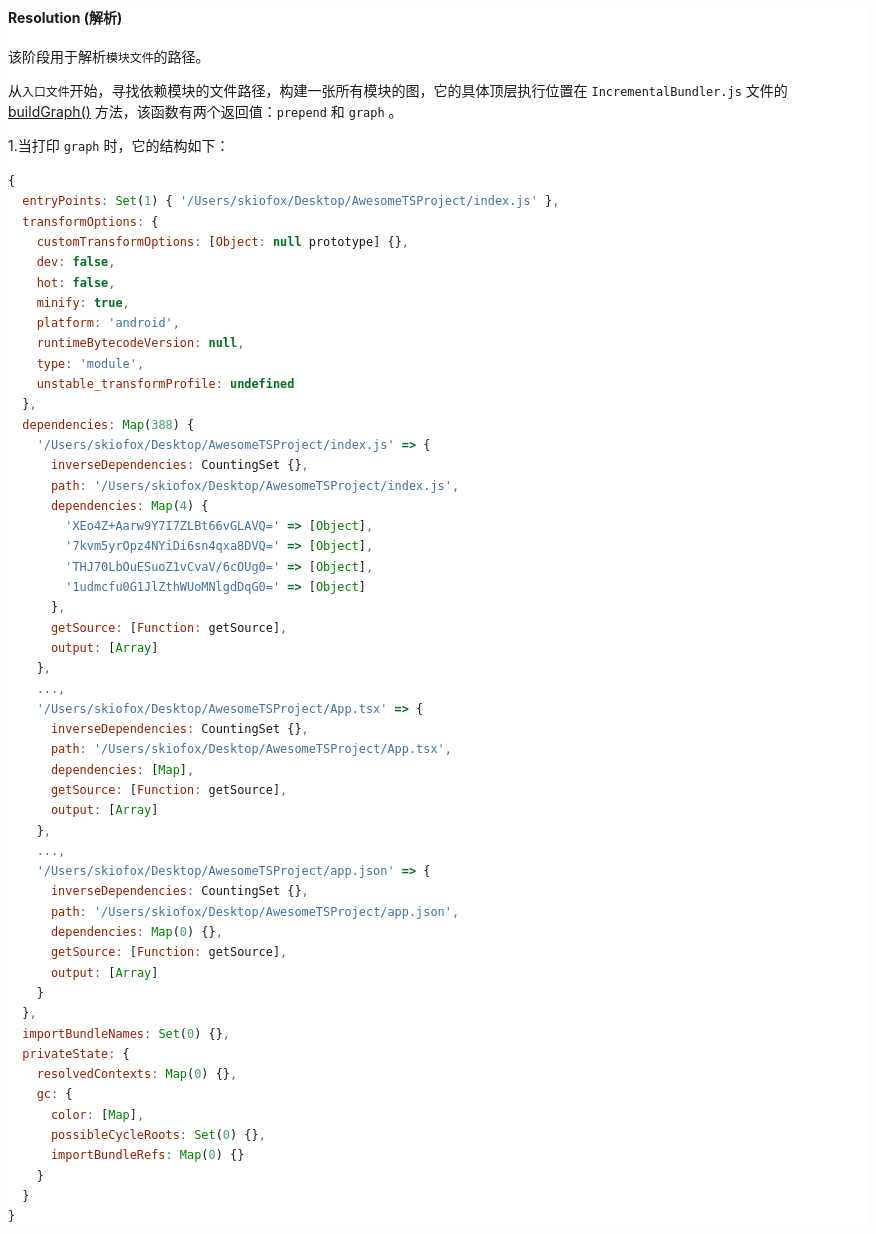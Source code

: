 #### Resolution (解析)

该阶段用于解析`模块文件`的路径。

从`入口文件`开始，寻找依赖模块的文件路径，构建一张所有模块的图，它的具体顶层执行位置在 `IncrementalBundler.js` 文件的 [buildGraph()](https://github.com/facebook/metro/blob/fa103665c9cd555e3f78e6ed3ef6c54df92687fa/packages/metro/src/IncrementalBundler.js#L186) 方法，该函数有两个返回值：`prepend` 和 `graph` 。

1.当打印 `graph` 时，它的结构如下：

``` js
{
  entryPoints: Set(1) { '/Users/skiofox/Desktop/AwesomeTSProject/index.js' },
  transformOptions: {
    customTransformOptions: [Object: null prototype] {},
    dev: false,
    hot: false,
    minify: true,
    platform: 'android',
    runtimeBytecodeVersion: null,
    type: 'module',
    unstable_transformProfile: undefined
  },
  dependencies: Map(388) {
    '/Users/skiofox/Desktop/AwesomeTSProject/index.js' => {
      inverseDependencies: CountingSet {},
      path: '/Users/skiofox/Desktop/AwesomeTSProject/index.js',
      dependencies: Map(4) {
        'XEo4Z+Aarw9Y7I7ZLBt66vGLAVQ=' => [Object],
        '7kvm5yrOpz4NYiDi6sn4qxa8DVQ=' => [Object],
        'THJ70LbOuESuoZ1vCvaV/6cOUg0=' => [Object],
        '1udmcfu0G1JlZthWUoMNlgdDqG0=' => [Object]
      },
      getSource: [Function: getSource],
      output: [Array]
    },
    ...,
    '/Users/skiofox/Desktop/AwesomeTSProject/App.tsx' => {
      inverseDependencies: CountingSet {},
      path: '/Users/skiofox/Desktop/AwesomeTSProject/App.tsx',
      dependencies: [Map],
      getSource: [Function: getSource],
      output: [Array]
    },
    ...,
    '/Users/skiofox/Desktop/AwesomeTSProject/app.json' => {
      inverseDependencies: CountingSet {},
      path: '/Users/skiofox/Desktop/AwesomeTSProject/app.json',
      dependencies: Map(0) {},
      getSource: [Function: getSource],
      output: [Array]
    }
  },
  importBundleNames: Set(0) {},
  privateState: {
    resolvedContexts: Map(0) {},
    gc: {
      color: [Map],
      possibleCycleRoots: Set(0) {},
      importBundleRefs: Map(0) {}
    }
  }
}
```
